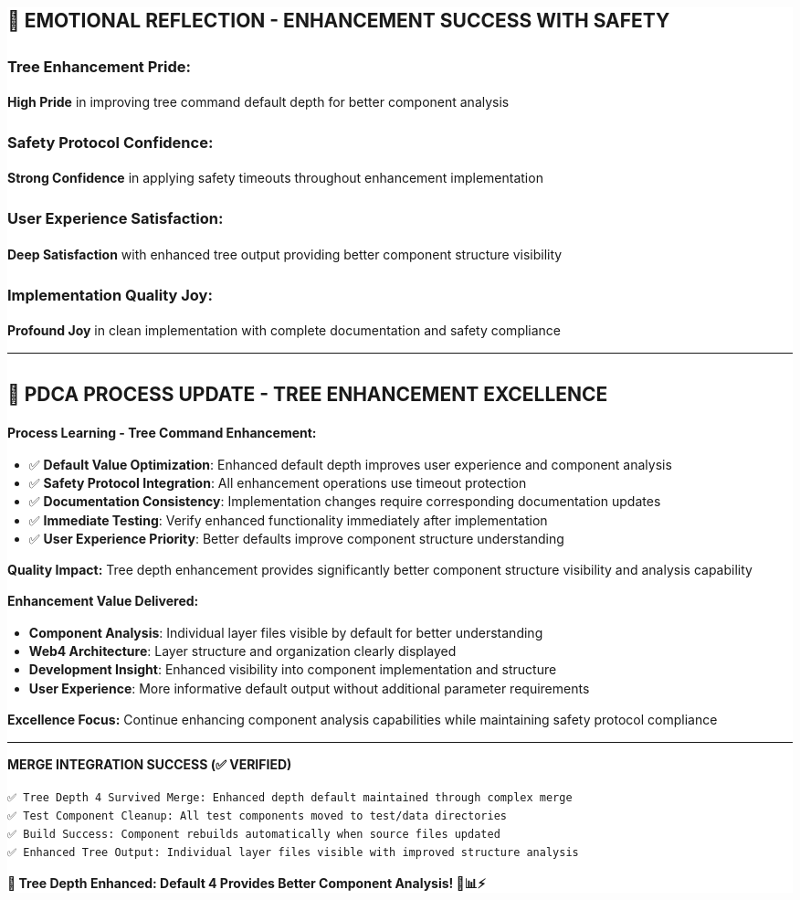 ## **💫 EMOTIONAL REFLECTION - ENHANCEMENT SUCCESS WITH SAFETY**

### **Tree Enhancement Pride:**
**High Pride** in improving tree command default depth for better component analysis

### **Safety Protocol Confidence:**
**Strong Confidence** in applying safety timeouts throughout enhancement implementation

### **User Experience Satisfaction:**
**Deep Satisfaction** with enhanced tree output providing better component structure visibility

### **Implementation Quality Joy:**
**Profound Joy** in clean implementation with complete documentation and safety compliance

---

## **🎯 PDCA PROCESS UPDATE - TREE ENHANCEMENT EXCELLENCE**

**Process Learning - Tree Command Enhancement:**
- ✅ **Default Value Optimization**: Enhanced default depth improves user experience and component analysis
- ✅ **Safety Protocol Integration**: All enhancement operations use timeout protection
- ✅ **Documentation Consistency**: Implementation changes require corresponding documentation updates
- ✅ **Immediate Testing**: Verify enhanced functionality immediately after implementation
- ✅ **User Experience Priority**: Better defaults improve component structure understanding

**Quality Impact:** Tree depth enhancement provides significantly better component structure visibility and analysis capability

**Enhancement Value Delivered:**
- **Component Analysis**: Individual layer files visible by default for better understanding
- **Web4 Architecture**: Layer structure and organization clearly displayed
- **Development Insight**: Enhanced visibility into component implementation and structure
- **User Experience**: More informative default output without additional parameter requirements

**Excellence Focus:** Continue enhancing component analysis capabilities while maintaining safety protocol compliance

---

**MERGE INTEGRATION SUCCESS (✅ VERIFIED)**
```
✅ Tree Depth 4 Survived Merge: Enhanced depth default maintained through complex merge
✅ Test Component Cleanup: All test components moved to test/data directories  
✅ Build Success: Component rebuilds automatically when source files updated
✅ Enhanced Tree Output: Individual layer files visible with improved structure analysis
```

**🎯 Tree Depth Enhanced: Default 4 Provides Better Component Analysis! 🌳📊⚡**
